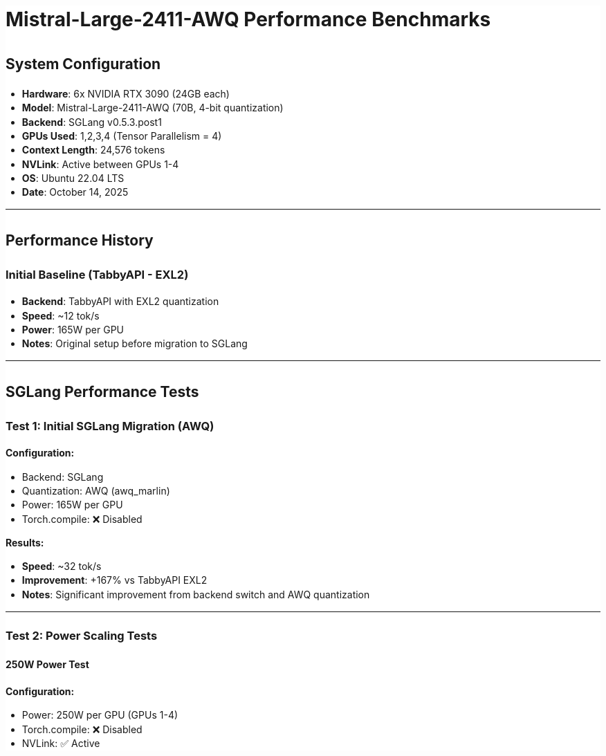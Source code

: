 # Mistral-Large-2411-AWQ Performance Benchmarks

## System Configuration
- **Hardware**: 6x NVIDIA RTX 3090 (24GB each)
- **Model**: Mistral-Large-2411-AWQ (70B, 4-bit quantization)
- **Backend**: SGLang v0.5.3.post1
- **GPUs Used**: 1,2,3,4 (Tensor Parallelism = 4)
- **Context Length**: 24,576 tokens
- **NVLink**: Active between GPUs 1-4
- **OS**: Ubuntu 22.04 LTS
- **Date**: October 14, 2025

---

## Performance History

### Initial Baseline (TabbyAPI - EXL2)
- **Backend**: TabbyAPI with EXL2 quantization
- **Speed**: ~12 tok/s
- **Power**: 165W per GPU
- **Notes**: Original setup before migration to SGLang

---

## SGLang Performance Tests

### Test 1: Initial SGLang Migration (AWQ)
**Configuration:**
- Backend: SGLang
- Quantization: AWQ (awq_marlin)
- Power: 165W per GPU
- Torch.compile: ❌ Disabled

**Results:**
- **Speed**: ~32 tok/s
- **Improvement**: +167% vs TabbyAPI EXL2
- **Notes**: Significant improvement from backend switch and AWQ quantization

---

### Test 2: Power Scaling Tests

#### 250W Power Test
**Configuration:**
- Power: 250W per GPU (GPUs 1-4)
- Torch.compile: ❌ Disabled
- NVLink: ✅ Active
